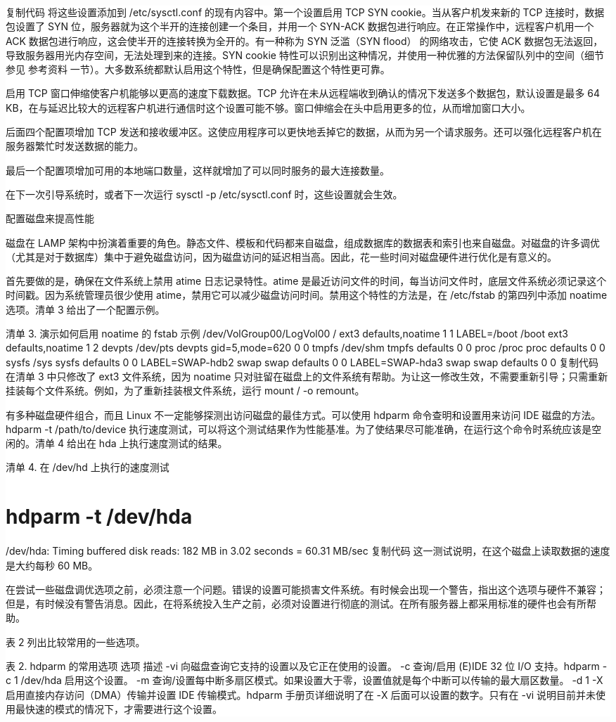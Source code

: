 复制代码
将这些设置添加到 /etc/sysctl.conf 的现有内容中。第一个设置启用 TCP SYN cookie。当从客户机发来新的 TCP 连接时，数据包设置了 SYN 位，服务器就为这个半开的连接创建一个条目，并用一个 SYN-ACK 数据包进行响应。在正常操作中，远程客户机用一个 ACK 数据包进行响应，这会使半开的连接转换为全开的。有一种称为 SYN 泛滥（SYN flood） 的网络攻击，它使 ACK 数据包无法返回，导致服务器用光内存空间，无法处理到来的连接。SYN cookie 特性可以识别出这种情况，并使用一种优雅的方法保留队列中的空间（细节参见 参考资料 一节）。大多数系统都默认启用这个特性，但是确保配置这个特性更可靠。

启用 TCP 窗口伸缩使客户机能够以更高的速度下载数据。TCP 允许在未从远程端收到确认的情况下发送多个数据包，默认设置是最多 64 KB，在与延迟比较大的远程客户机进行通信时这个设置可能不够。窗口伸缩会在头中启用更多的位，从而增加窗口大小。

后面四个配置项增加 TCP 发送和接收缓冲区。这使应用程序可以更快地丢掉它的数据，从而为另一个请求服务。还可以强化远程客户机在服务器繁忙时发送数据的能力。

最后一个配置项增加可用的本地端口数量，这样就增加了可以同时服务的最大连接数量。

在下一次引导系统时，或者下一次运行 sysctl -p /etc/sysctl.conf 时，这些设置就会生效。

配置磁盘来提高性能

磁盘在 LAMP 架构中扮演着重要的角色。静态文件、模板和代码都来自磁盘，组成数据库的数据表和索引也来自磁盘。对磁盘的许多调优（尤其是对于数据库）集中于避免磁盘访问，因为磁盘访问的延迟相当高。因此，花一些时间对磁盘硬件进行优化是有意义的。

首先要做的是，确保在文件系统上禁用 atime 日志记录特性。atime 是最近访问文件的时间，每当访问文件时，底层文件系统必须记录这个时间戳。因为系统管理员很少使用 atime，禁用它可以减少磁盘访问时间。禁用这个特性的方法是，在 /etc/fstab 的第四列中添加 noatime 选项。清单 3 给出了一个配置示例。

清单 3. 演示如何启用 noatime 的 fstab 示例
/dev/VolGroup00/LogVol00 /                      ext3    defaults,noatime        1 1
LABEL=/boot             /boot                   ext3    defaults,noatime        1 2
devpts                  /dev/pts                devpts  gid=5,mode=620  0 0
tmpfs                   /dev/shm                tmpfs   defaults        0 0
proc                    /proc                   proc    defaults        0 0
sysfs                   /sys                    sysfs   defaults        0 0
LABEL=SWAP-hdb2         swap                    swap    defaults        0 0
LABEL=SWAP-hda3         swap                    swap    defaults        0 0
复制代码
在清单 3 中只修改了 ext3 文件系统，因为 noatime 只对驻留在磁盘上的文件系统有帮助。为让这一修改生效，不需要重新引导；只需重新挂装每个文件系统。例如，为了重新挂装根文件系统，运行 mount / -o remount。

有多种磁盘硬件组合，而且 Linux 不一定能够探测出访问磁盘的最佳方式。可以使用 hdparm 命令查明和设置用来访问 IDE 磁盘的方法。hdparm -t /path/to/device 执行速度测试，可以将这个测试结果作为性能基准。为了使结果尽可能准确，在运行这个命令时系统应该是空闲的。清单 4 给出在 hda 上执行速度测试的结果。

清单 4. 在 /dev/hd 上执行的速度测试
# hdparm -t /dev/hda

/dev/hda:
Timing buffered disk reads:  182 MB in  3.02 seconds =  60.31 MB/sec
复制代码
这一测试说明，在这个磁盘上读取数据的速度是大约每秒 60 MB。

在尝试一些磁盘调优选项之前，必须注意一个问题。错误的设置可能损害文件系统。有时候会出现一个警告，指出这个选项与硬件不兼容；但是，有时候没有警告消息。因此，在将系统投入生产之前，必须对设置进行彻底的测试。在所有服务器上都采用标准的硬件也会有所帮助。

表 2 列出比较常用的一些选项。

表 2. hdparm 的常用选项
选项	描述
-vi	向磁盘查询它支持的设置以及它正在使用的设置。
-c	查询/启用 (E)IDE 32 位 I/O 支持。hdparm -c 1 /dev/hda 启用这个设置。
-m	查询/设置每中断多扇区模式。如果设置大于零，设置值就是每个中断可以传输的最大扇区数量。
-d 1 -X	启用直接内存访问（DMA）传输并设置 IDE 传输模式。hdparm 手册页详细说明了在 -X 后面可以设置的数字。只有在 -vi 说明目前并未使用最快速的模式的情况下，才需要进行这个设置。
